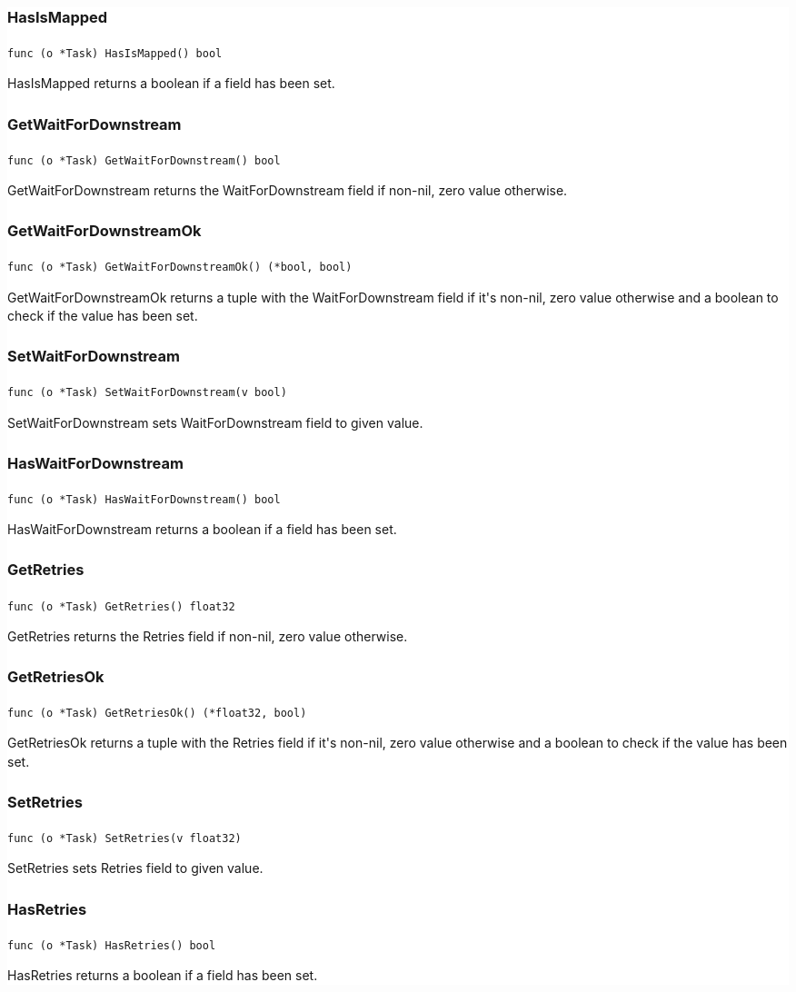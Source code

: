 ### HasIsMapped

`func (o *Task) HasIsMapped() bool`

HasIsMapped returns a boolean if a field has been set.

### GetWaitForDownstream

`func (o *Task) GetWaitForDownstream() bool`

GetWaitForDownstream returns the WaitForDownstream field if non-nil, zero value otherwise.

### GetWaitForDownstreamOk

`func (o *Task) GetWaitForDownstreamOk() (*bool, bool)`

GetWaitForDownstreamOk returns a tuple with the WaitForDownstream field if it's non-nil, zero value otherwise
and a boolean to check if the value has been set.

### SetWaitForDownstream

`func (o *Task) SetWaitForDownstream(v bool)`

SetWaitForDownstream sets WaitForDownstream field to given value.

### HasWaitForDownstream

`func (o *Task) HasWaitForDownstream() bool`

HasWaitForDownstream returns a boolean if a field has been set.

### GetRetries

`func (o *Task) GetRetries() float32`

GetRetries returns the Retries field if non-nil, zero value otherwise.

### GetRetriesOk

`func (o *Task) GetRetriesOk() (*float32, bool)`

GetRetriesOk returns a tuple with the Retries field if it's non-nil, zero value otherwise
and a boolean to check if the value has been set.

### SetRetries

`func (o *Task) SetRetries(v float32)`

SetRetries sets Retries field to given value.

### HasRetries

`func (o *Task) HasRetries() bool`

HasRetries returns a boolean if a field has been set.
